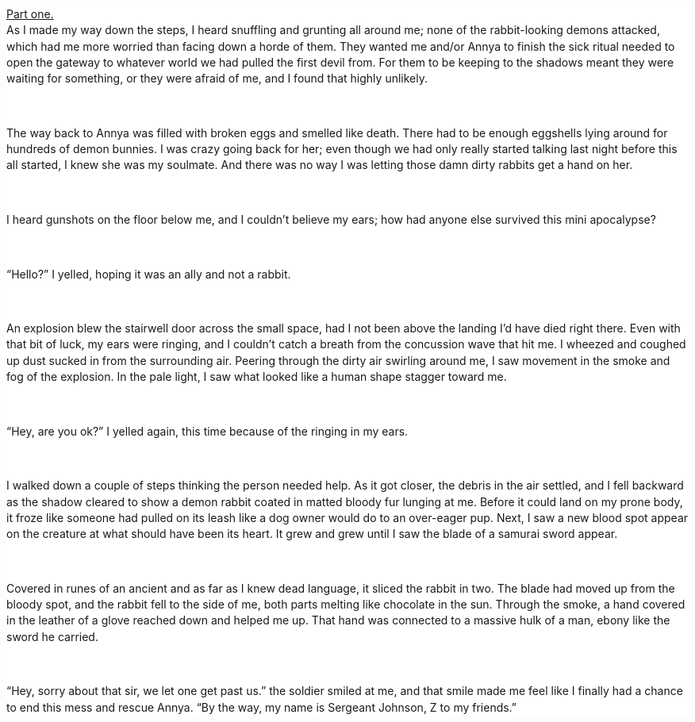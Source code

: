 [Part one.](https://www.reddit.com/r/nosleep/comments/minp0r/i_work_at_a_supernatural_lab_our_vaccines_are/)  
As I made my way down the steps, I heard snuffling and grunting all around me; none of the rabbit-looking demons attacked, which had me more worried than facing down a horde of them. They wanted me and/or Annya to finish the sick ritual needed to open the gateway to whatever world we had pulled the first devil from. For them to be keeping to the shadows meant they were waiting for something, or they were afraid of me, and I found that highly unlikely.

&#x200B;

The way back to Annya was filled with broken eggs and smelled like death. There had to be enough eggshells lying around for hundreds of demon bunnies. I was crazy going back for her; even though we had only really started talking last night before this all started, I knew she was my soulmate. And there was no way I was letting those damn dirty rabbits get a hand on her.

&#x200B;

I heard gunshots on the floor below me, and I couldn’t believe my ears; how had anyone else survived this mini apocalypse?

&#x200B;

“Hello?” I yelled, hoping it was an ally and not a rabbit.

&#x200B;

An explosion blew the stairwell door across the small space, had I not been above the landing I’d have died right there. Even with that bit of luck, my ears were ringing, and I couldn’t catch a breath from the concussion wave that hit me. I wheezed and coughed up dust sucked in from the surrounding air. Peering through the dirty air swirling around me, I saw movement in the smoke and fog of the explosion. In the pale light, I saw what looked like a human shape stagger toward me.

&#x200B;

“Hey, are you ok?” I yelled again, this time because of the ringing in my ears.

&#x200B;

I walked down a couple of steps thinking the person needed help. As it got closer, the debris in the air settled, and I fell backward as the shadow cleared to show a demon rabbit coated in matted bloody fur lunging at me. Before it could land on my prone body, it froze like someone had pulled on its leash like a dog owner would do to an over-eager pup. Next, I saw a new blood spot appear on the creature at what should have been its heart. It grew and grew until I saw the blade of a samurai sword appear.

&#x200B;

Covered in runes of an ancient and as far as I knew dead language, it sliced the rabbit in two. The blade had moved up from the bloody spot, and the rabbit fell to the side of me, both parts melting like chocolate in the sun. Through the smoke, a hand covered in the leather of a glove reached down and helped me up. That hand was connected to a massive hulk of a man, ebony like the sword he carried.

&#x200B;

“Hey, sorry about that sir, we let one get past us.” the soldier smiled at me, and that smile made me feel like I finally had a chance to end this mess and rescue Annya. “By the way, my name is Sergeant Johnson, Z to my friends.”

